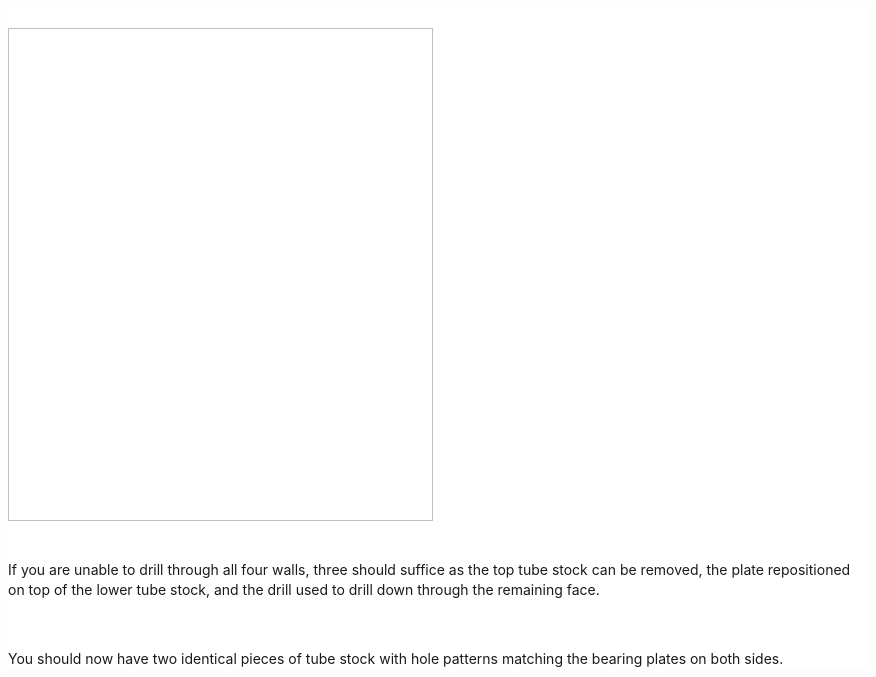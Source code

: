 <br/>

<div style={{ textAlign: 'center'}}><div style={{overflow: 'hidden', display: 'inline-block', margin: '0.00px 0.00px'}}><span style={{overflow: 'hidden', display: 'inline-block', margin: '0.00px 0.00px', border: '0.00px solid #000000', transform: 'rotate(0.00rad) translateZ(0px)',  width: '310.50px', height: '359.76px'}}><Image autoLoad={"true"} img={require("/static/media/mechanical/drilling/image_61.jpg")} width = "424.88" height = "492.25"  style={{ width: '310.50px', height: '551.34px', marginLeft: '0.00px', marginTop: '0.00px', transform: 'rotate(0.00rad) translateZ(0px)', maxWidth: "none"}}></Image></span></div></div>

<br/>

If you are unable to drill through all four walls, three should suffice as the top tube stock can be removed, the plate repositioned on top of the lower tube stock, and the drill used to drill down through the remaining face.

<br/>

You should now have two identical pieces of tube stock with hole patterns matching the bearing plates on both sides.
